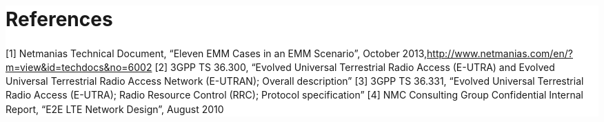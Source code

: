 # References
[1] Netmanias Technical Document, “Eleven EMM Cases in an EMM Scenario”, October 2013,http://www.netmanias.com/en/?m=view&id=techdocs&no=6002
[2] 3GPP TS 36.300, “Evolved Universal Terrestrial Radio Access (E-UTRA) and Evolved Universal Terrestrial Radio Access Network (E-UTRAN); Overall description”
[3] 3GPP TS 36.331, “Evolved Universal Terrestrial Radio Access (E-UTRA); Radio Resource Control (RRC); Protocol specification”
[4] NMC Consulting Group Confidential Internal Report, “E2E LTE Network Design”, August 2010





